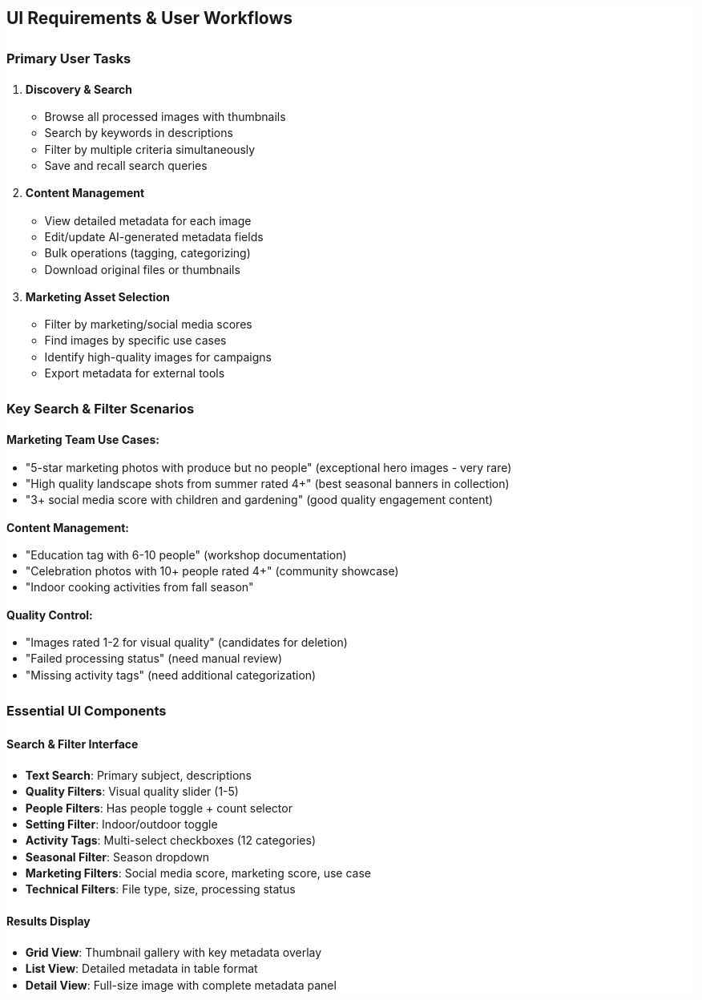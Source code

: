 
## UI Requirements & User Workflows

### **Primary User Tasks**

1. **Discovery & Search**
   - Browse all processed images with thumbnails
   - Search by keywords in descriptions
   - Filter by multiple criteria simultaneously
   - Save and recall search queries

2. **Content Management**
   - View detailed metadata for each image
   - Edit/update AI-generated metadata fields
   - Bulk operations (tagging, categorizing)
   - Download original files or thumbnails

3. **Marketing Asset Selection**
   - Filter by marketing/social media scores
   - Find images by specific use cases
   - Identify high-quality images for campaigns
   - Export metadata for external tools

### **Key Search & Filter Scenarios**

**Marketing Team Use Cases:**
- "5-star marketing photos with produce but no people" (exceptional hero images - very rare)
- "High quality landscape shots from summer rated 4+" (best seasonal banners in collection)
- "3+ social media score with children and gardening" (good quality engagement content)

**Content Management:**
- "Education tag with 6-10 people" (workshop documentation)
- "Celebration photos with 10+ people rated 4+" (community showcase)
- "Indoor cooking activities from fall season"

**Quality Control:**
- "Images rated 1-2 for visual quality" (candidates for deletion)
- "Failed processing status" (need manual review)
- "Missing activity tags" (need additional categorization)

### **Essential UI Components**

#### **Search & Filter Interface**
- **Text Search**: Primary subject, descriptions
- **Quality Filters**: Visual quality slider (1-5)
- **People Filters**: Has people toggle + count selector
- **Setting Filter**: Indoor/outdoor toggle
- **Activity Tags**: Multi-select checkboxes (12 categories)
- **Seasonal Filter**: Season dropdown
- **Marketing Filters**: Social media score, marketing score, use case
- **Technical Filters**: File type, size, processing status

#### **Results Display**
- **Grid View**: Thumbnail gallery with key metadata overlay
- **List View**: Detailed metadata in table format
- **Detail View**: Full-size image with complete metadata panel
